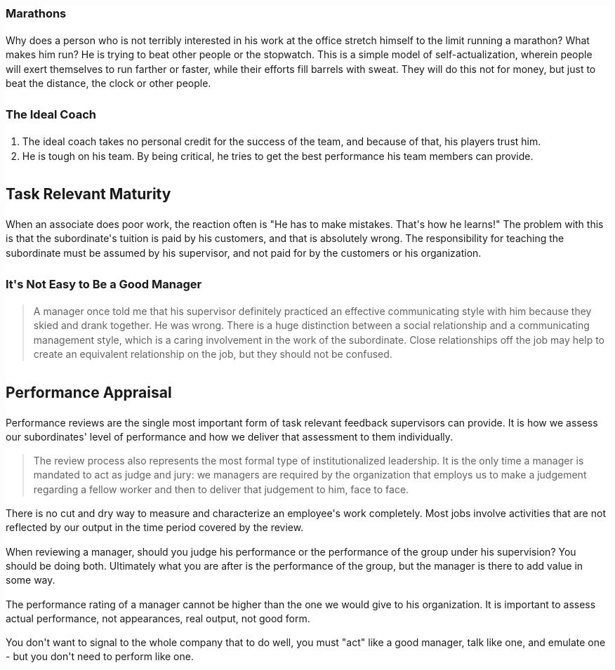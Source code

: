 ### Marathons

Why does a person who is not terribly interested in his work at the office stretch himself to the limit running a marathon? What makes him run? He is trying to beat other people or the stopwatch.  This is a simple model of self-actualization, wherein people will exert themselves to run farther or faster, while their efforts fill barrels with sweat.  They will do this not for money, but just to beat the distance, the clock or other people.

### The Ideal Coach

1. The ideal coach takes no personal credit for the success of the team, and because of that, his players trust him.
2. He is tough on his team. By being critical, he tries to get the best performance his team members can provide.

## Task Relevant Maturity

When an associate does poor work, the reaction often is "He has to make mistakes. That's how he learns!" The problem with this is that the subordinate's tuition is paid by his customers, and that is absolutely wrong. The responsibility for teaching the subordinate must be assumed by his supervisor, and not paid for by the customers or his organization.

### It's Not Easy to Be a Good Manager

> A manager once told me that his supervisor definitely practiced an effective communicating style with him because they skied and drank together.  He was wrong. There is a huge distinction between a social relationship and a communicating management style, which is a caring involvement in the work of the subordinate.  Close relationships off the job may help to create an equivalent relationship on the job, but they should not be confused.

## Performance Appraisal

Performance reviews are the single most important form of task relevant feedback supervisors can provide.  It is how we assess our subordinates' level of performance and how we deliver that assessment to them individually.

> The review process also represents the most formal type of institutionalized leadership.  It is the only time a manager is mandated to act as judge and jury: we managers are required by the organization that employs us to make a judgement regarding a fellow worker and then to deliver that judgement to him, face to face.

There is no cut and dry way to measure and characterize an employee's work completely. Most jobs involve activities that are not reflected by our output in the time period covered by the review.

When reviewing a manager, should you judge his performance or the performance of the group under his supervision? You should be doing both. Ultimately what you are after is the performance of the group, but the manager is there to add value in some way.

The performance rating of a manager cannot be higher than the one we would give to his organization.  It is important to assess actual performance, not appearances, real output, not good form.

You don't want to signal to the whole company that to do well, you must "act" like a good manager, talk like one, and emulate one - but you don't need to perform like one.

